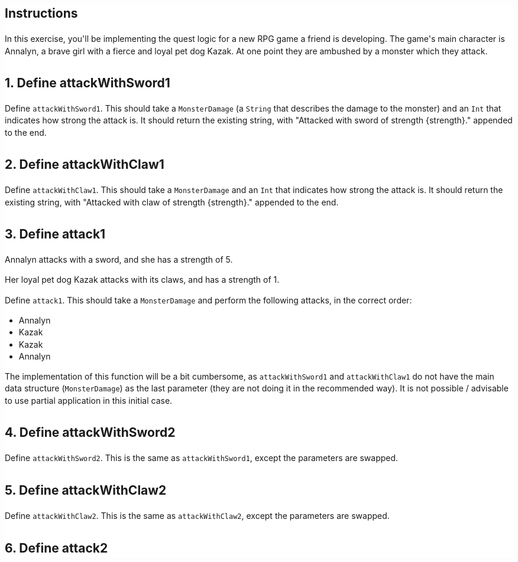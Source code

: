 [currying]: https://www.bekk.christmas/post/2020/9/hurry-curry!
[partial-application]: https://www.bekk.christmas/post/2020/10/partial-application-of-functions!
[pipe-operator]: https://package.elm-lang.org/packages/elm/core/latest/Basics#|%3E
[reverse-pipe-operator]: https://package.elm-lang.org/packages/elm/core/latest/Basics#%3C|
[forward-composition]: https://package.elm-lang.org/packages/elm/core/latest/Basics#%3E%3E
[backward-composition]: https://package.elm-lang.org/packages/elm/core/latest/Basics#%3C%3C

## Instructions

In this exercise, you'll be implementing the quest logic for a new RPG game a friend is developing.
The game's main character is Annalyn, a brave girl with a fierce and loyal pet dog Kazak.
At one point they are ambushed by a monster which they attack.

## 1. Define attackWithSword1

Define `attackWithSword1`.
This should take a `MonsterDamage` (a `String` that describes the damage to the monster) and an `Int` that indicates how strong the attack is.
It should return the existing string, with "Attacked with sword of strength {strength}." appended to the end.

## 2. Define attackWithClaw1

Define `attackWithClaw1`.
This should take a `MonsterDamage` and an `Int` that indicates how strong the attack is.
It should return the existing string, with "Attacked with claw of strength {strength}." appended to the end.

## 3. Define attack1

Annalyn attacks with a sword, and she has a strength of 5.

Her loyal pet dog Kazak attacks with its claws, and has a strength of 1.

Define `attack1`. This should take a `MonsterDamage` and perform the following attacks, in the correct order:

- Annalyn
- Kazak
- Kazak
- Annalyn

The implementation of this function will be a bit cumbersome, as `attackWithSword1` and `attackWithClaw1` do not have the main data structure (`MonsterDamage`) as the last parameter (they are not doing it in the recommended way).
It is not possible / advisable to use partial application in this initial case.

## 4. Define attackWithSword2

Define `attackWithSword2`.
This is the same as `attackWithSword1`, except the parameters are swapped.

## 5. Define attackWithClaw2

Define `attackWithClaw2`.
This is the same as `attackWithClaw2`, except the parameters are swapped.

## 6. Define attack2


[partial-application]: https://riptutorial.com/elm/example/7499/partial-application